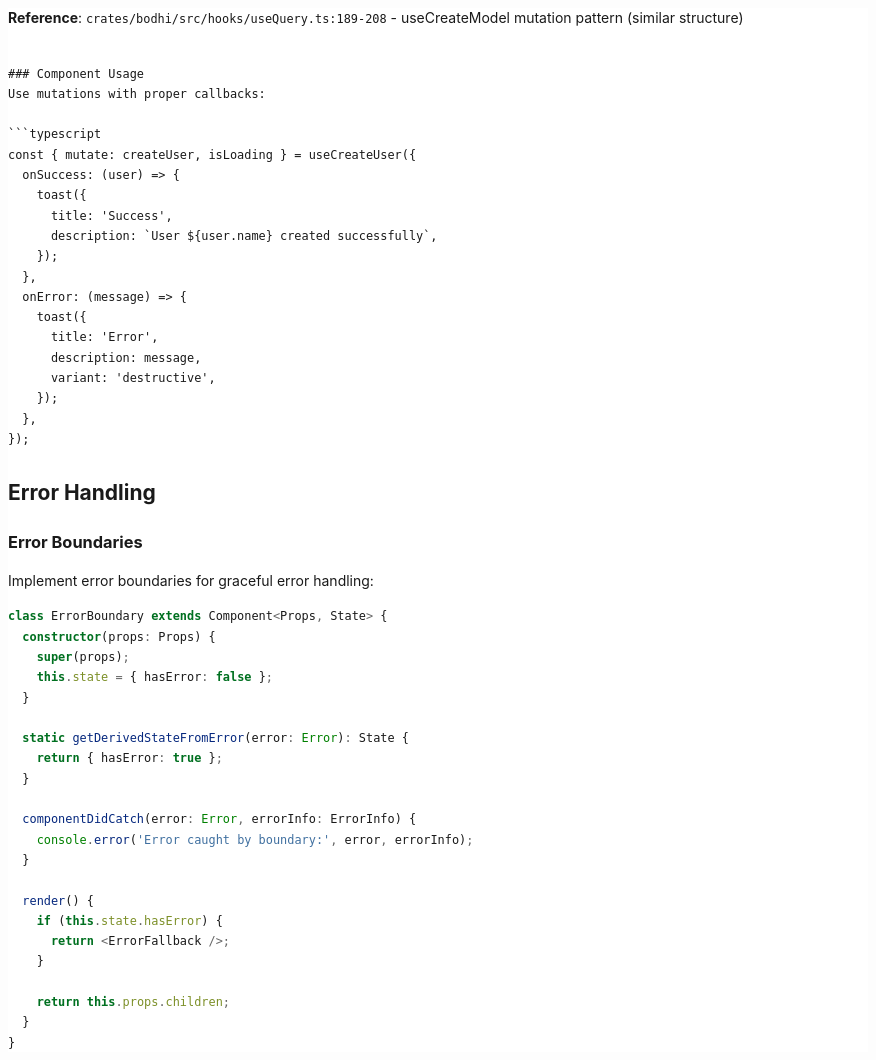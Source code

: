 **Reference**: `crates/bodhi/src/hooks/useQuery.ts:189-208` - useCreateModel mutation pattern (similar structure)
```

### Component Usage
Use mutations with proper callbacks:

```typescript
const { mutate: createUser, isLoading } = useCreateUser({
  onSuccess: (user) => {
    toast({
      title: 'Success',
      description: `User ${user.name} created successfully`,
    });
  },
  onError: (message) => {
    toast({
      title: 'Error',
      description: message,
      variant: 'destructive',
    });
  },
});
```

## Error Handling

### Error Boundaries
Implement error boundaries for graceful error handling:

```typescript
class ErrorBoundary extends Component<Props, State> {
  constructor(props: Props) {
    super(props);
    this.state = { hasError: false };
  }

  static getDerivedStateFromError(error: Error): State {
    return { hasError: true };
  }

  componentDidCatch(error: Error, errorInfo: ErrorInfo) {
    console.error('Error caught by boundary:', error, errorInfo);
  }

  render() {
    if (this.state.hasError) {
      return <ErrorFallback />;
    }

    return this.props.children;
  }
}
```
